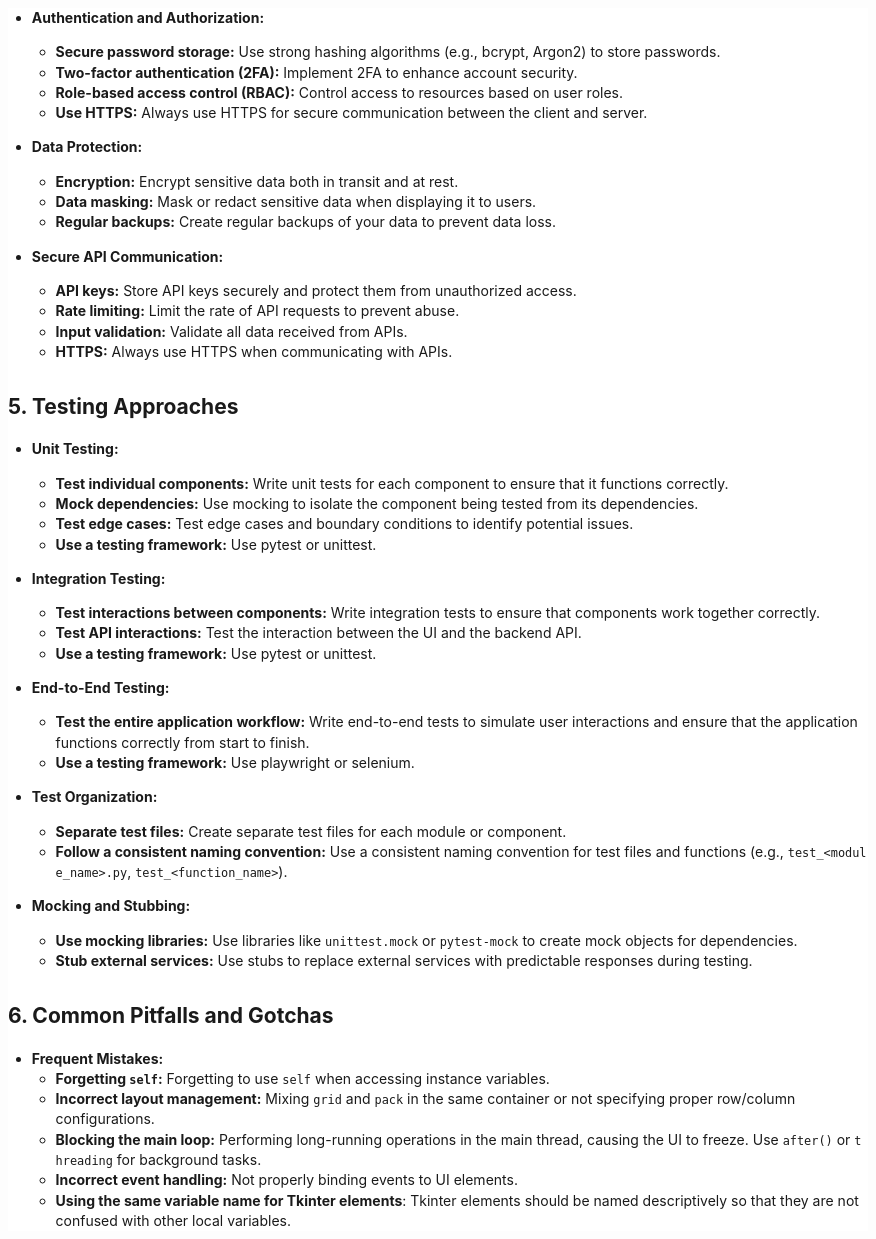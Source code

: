 - **Authentication and Authorization:**
    - **Secure password storage:** Use strong hashing algorithms (e.g., bcrypt, Argon2) to store passwords.
    - **Two-factor authentication (2FA):**  Implement 2FA to enhance account security.
    - **Role-based access control (RBAC):**  Control access to resources based on user roles.
    - **Use HTTPS:** Always use HTTPS for secure communication between the client and server.

- **Data Protection:**
    - **Encryption:** Encrypt sensitive data both in transit and at rest.
    - **Data masking:** Mask or redact sensitive data when displaying it to users.
    - **Regular backups:**  Create regular backups of your data to prevent data loss.

- **Secure API Communication:**
    - **API keys:**  Store API keys securely and protect them from unauthorized access.
    - **Rate limiting:**  Limit the rate of API requests to prevent abuse.
    - **Input validation:**  Validate all data received from APIs.
    - **HTTPS:**  Always use HTTPS when communicating with APIs.

## 5. Testing Approaches

- **Unit Testing:**
    - **Test individual components:**  Write unit tests for each component to ensure that it functions correctly.
    - **Mock dependencies:**  Use mocking to isolate the component being tested from its dependencies.
    - **Test edge cases:**  Test edge cases and boundary conditions to identify potential issues.
    - **Use a testing framework:** Use pytest or unittest.

- **Integration Testing:**
    - **Test interactions between components:**  Write integration tests to ensure that components work together correctly.
    - **Test API interactions:**  Test the interaction between the UI and the backend API.
    - **Use a testing framework:** Use pytest or unittest.

- **End-to-End Testing:**
    - **Test the entire application workflow:**  Write end-to-end tests to simulate user interactions and ensure that the application functions correctly from start to finish.
    - **Use a testing framework:** Use playwright or selenium. 

- **Test Organization:**
    - **Separate test files:** Create separate test files for each module or component.
    - **Follow a consistent naming convention:** Use a consistent naming convention for test files and functions (e.g., `test_<module_name>.py`, `test_<function_name>`).

- **Mocking and Stubbing:**
    - **Use mocking libraries:**  Use libraries like `unittest.mock` or `pytest-mock` to create mock objects for dependencies.
    - **Stub external services:**  Use stubs to replace external services with predictable responses during testing.

## 6. Common Pitfalls and Gotchas

- **Frequent Mistakes:**
    - **Forgetting `self`:**  Forgetting to use `self` when accessing instance variables.
    - **Incorrect layout management:**  Mixing `grid` and `pack` in the same container or not specifying proper row/column configurations.
    - **Blocking the main loop:** Performing long-running operations in the main thread, causing the UI to freeze. Use `after()` or `threading` for background tasks.
    - **Incorrect event handling:**  Not properly binding events to UI elements.
    - **Using the same variable name for Tkinter elements**: Tkinter elements should be named descriptively so that they are not confused with other local variables.
